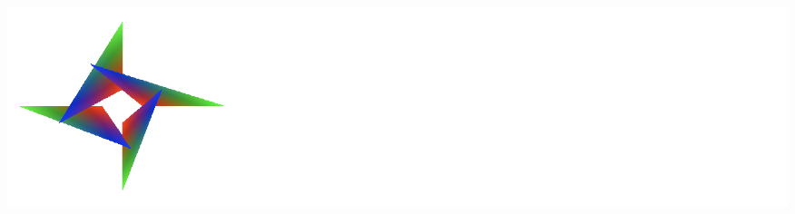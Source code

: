 <img src="hw2%20%E5%A4%9A%E8%BE%B9%E5%BD%A2%E5%A1%AB%E5%85%85%E4%B8%8E%E6%89%AB%E6%8F%8F%E7%BA%BF%E7%AE%97%E6%B3%95%E5%AE%9E%E7%8E%B0%2073051aff703645a8a0998d2be14b5d1d/Untitled%205.png" alt="Untitled" style="zoom:33%;" />